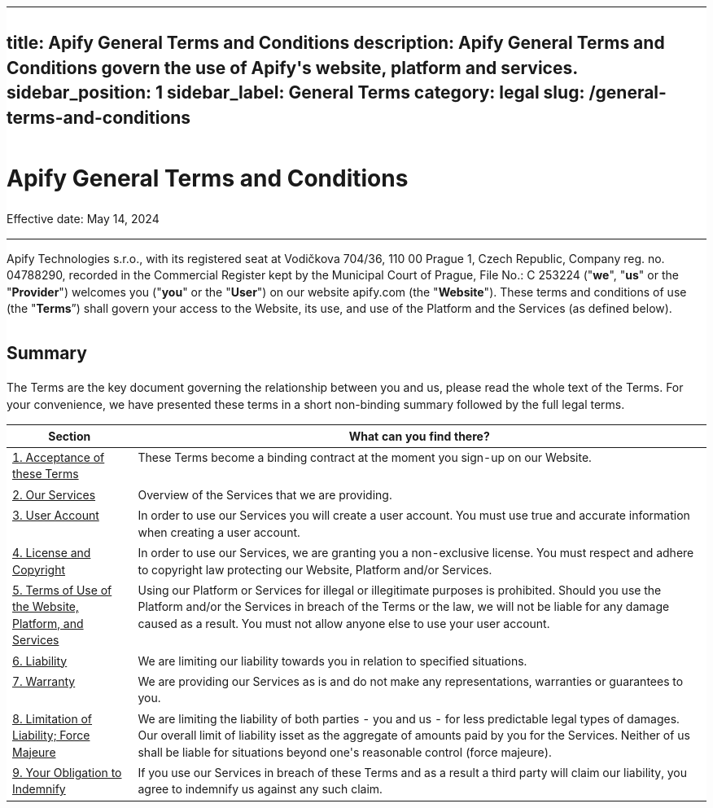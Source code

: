 

---
title: Apify General Terms and Conditions
description: Apify General Terms and Conditions govern the use of Apify's website, platform and services.
sidebar_position: 1
sidebar_label: General Terms
category: legal
slug: /general-terms-and-conditions
---

# Apify General Terms and Conditions

Effective date: May 14, 2024

---

Apify Technologies s.r.o., with its registered seat at Vodičkova 704/36, 110 00 Prague 1, Czech Republic, Company reg. no. 04788290, recorded in the Commercial Register kept by the Municipal Court of Prague, File No.: C 253224 ("**we**", "**us**" or the "**Provider**") welcomes you ("**you**" or the "**User**") on our website apify.com (the "**Website**"). These terms and conditions of use (the "**Terms**”) shall govern your access to the Website, its use, and use of the Platform and the Services (as defined below).

## Summary

The Terms are the key document governing the relationship between you and us, please read the whole text of the Terms. For your convenience, we have presented these terms in a short non-binding summary followed by the full legal terms.

| Section                                                                                                                            | What can you find there?                                                                                                                                                                                                                                                                               |
|------------------------------------------------------------------------------------------------------------------------------------|--------------------------------------------------------------------------------------------------------------------------------------------------------------------------------------------------------------------------------------------------------------------------------------------------------|
| [1. Acceptance of these Terms](#1-acceptance-of-these-terms)                                                                       | These Terms become a binding contract at the moment you sign-up on our Website.                                                                                                                                                                                                                        |
| [2. Our Services](#2-our-services)                                                                                                 | Overview of the Services that we are providing.                                                                                                                                                                                                                                                        |
| [3. User Account](#3-user-account)                                                                                                 | In order to use our Services you will create a user account. You must use true and accurate information when creating a user account.                                                                                                                                                                  |
| [4. License and Copyright](#4-license-and-copyright)                                                                               | In order to use our Services, we are granting you a non-exclusive license. You must respect and adhere to copyright law protecting our Website, Platform and/or Services.                                                                                                                              |
| [5. Terms of Use of the Website, Platform, and Services](#5-terms-of-use-of-the-website-platform-and-services)                     | Using our Platform or Services for illegal or illegitimate purposes is prohibited. Should you use the Platform and/or the Services in breach of the Terms or the law, we will not be liable for any damage caused as a result. You must not allow anyone else to use your user account.                |
| [6. Liability](#6-liability)                                                                                                       | We are limiting our liability towards you in relation to specified situations.                                                                                                                                                                                                                         |
| [7. Warranty](#7-warranty)                                                                                                         | We are providing our Services as is and do not make any representations, warranties or guarantees to you.                                                                                                                                                                                              |
| [8. Limitation of Liability; Force Majeure](#8-limitation-of-liability-force-majeure)                                              | We are limiting the liability of both parties - you and us - for less predictable legal types of damages. Our overall limit of liability isset as the aggregate of amounts paid by you for the Services. Neither of us shall be liable for situations beyond one's reasonable control (force majeure). |
| [9. Your Obligation to Indemnify](#9-your-obligation-to-indemnify)                                                                 | If you use our Services in breach of these Terms and as a result a third party will claim our liability, you agree to indemnify us against any such claim.                                                                                                                                             |